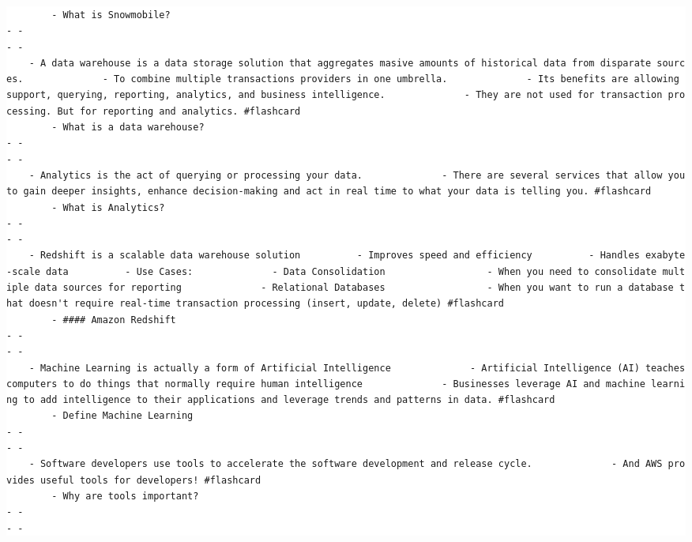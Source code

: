 			- What is Snowmobile?
	- -
	- -
		- A data warehouse is a data storage solution that aggregates masive amounts of historical data from disparate sources.              - To combine multiple transactions providers in one umbrella.              - Its benefits are allowing support, querying, reporting, analytics, and business intelligence.              - They are not used for transaction processing. But for reporting and analytics. #flashcard
			- What is a data warehouse?
	- -
	- -
		- Analytics is the act of querying or processing your data.              - There are several services that allow you to gain deeper insights, enhance decision-making and act in real time to what your data is telling you. #flashcard
			- What is Analytics?
	- -
	- -
		- Redshift is a scalable data warehouse solution          - Improves speed and efficiency          - Handles exabyte-scale data          - Use Cases:              - Data Consolidation                  - When you need to consolidate multiple data sources for reporting              - Relational Databases                  - When you want to run a database that doesn't require real-time transaction processing (insert, update, delete) #flashcard
			- #### Amazon Redshift
	- -
	- -
		- Machine Learning is actually a form of Artificial Intelligence              - Artificial Intelligence (AI) teaches computers to do things that normally require human intelligence              - Businesses leverage AI and machine learning to add intelligence to their applications and leverage trends and patterns in data. #flashcard
			- Define Machine Learning
	- -
	- -
		- Software developers use tools to accelerate the software development and release cycle.              - And AWS provides useful tools for developers! #flashcard
			- Why are tools important?
	- -
	- -